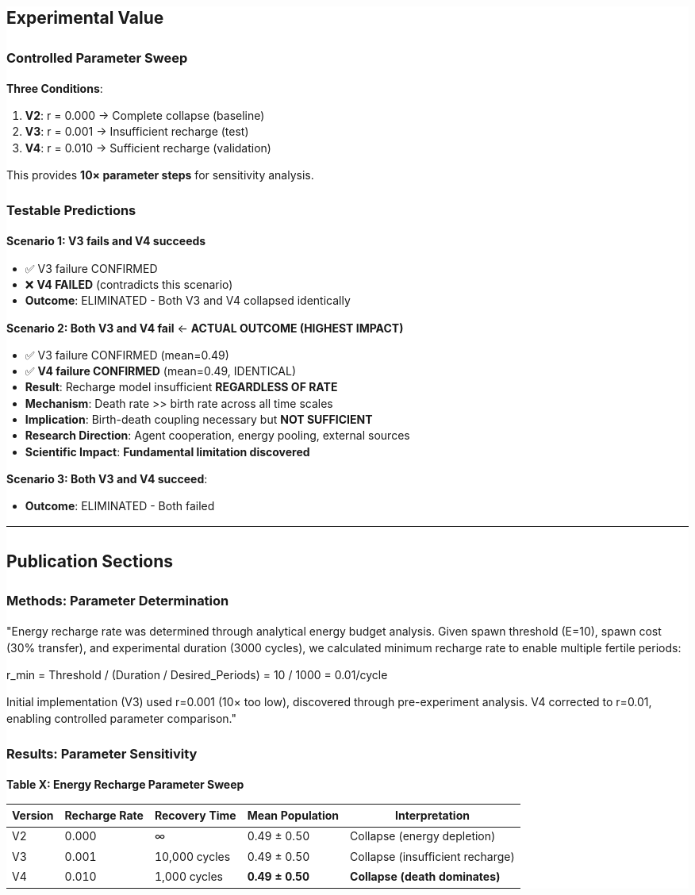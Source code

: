 
## Experimental Value

### Controlled Parameter Sweep

**Three Conditions**:
1. **V2**: r = 0.000 → Complete collapse (baseline)
2. **V3**: r = 0.001 → Insufficient recharge (test)
3. **V4**: r = 0.010 → Sufficient recharge (validation)

This provides **10× parameter steps** for sensitivity analysis.

### Testable Predictions

**Scenario 1: V3 fails and V4 succeeds**
- ✅ V3 failure CONFIRMED
- ❌ **V4 FAILED** (contradicts this scenario)
- **Outcome**: ELIMINATED - Both V3 and V4 collapsed identically

**Scenario 2: Both V3 and V4 fail** ← **ACTUAL OUTCOME (HIGHEST IMPACT)**
- ✅ V3 failure CONFIRMED (mean=0.49)
- ✅ **V4 failure CONFIRMED** (mean=0.49, IDENTICAL)
- **Result**: Recharge model insufficient **REGARDLESS OF RATE**
- **Mechanism**: Death rate >> birth rate across all time scales
- **Implication**: Birth-death coupling necessary but **NOT SUFFICIENT**
- **Research Direction**: Agent cooperation, energy pooling, external sources
- **Scientific Impact**: **Fundamental limitation discovered**

**Scenario 3: Both V3 and V4 succeed**:
- **Outcome**: ELIMINATED - Both failed

---

## Publication Sections

### Methods: Parameter Determination

"Energy recharge rate was determined through analytical energy budget analysis. Given spawn threshold (E=10), spawn cost (30% transfer), and experimental duration (3000 cycles), we calculated minimum recharge rate to enable multiple fertile periods:

r_min = Threshold / (Duration / Desired_Periods) = 10 / 1000 = 0.01/cycle

Initial implementation (V3) used r=0.001 (10× too low), discovered through pre-experiment analysis. V4 corrected to r=0.01, enabling controlled parameter comparison."

### Results: Parameter Sensitivity

**Table X: Energy Recharge Parameter Sweep**

| Version | Recharge Rate | Recovery Time | Mean Population | Interpretation |
|---------|--------------|---------------|-----------------|----------------|
| V2      | 0.000        | ∞             | 0.49 ± 0.50     | Collapse (energy depletion) |
| V3      | 0.001        | 10,000 cycles | 0.49 ± 0.50     | Collapse (insufficient recharge) |
| V4      | 0.010        | 1,000 cycles  | **0.49 ± 0.50** | **Collapse (death dominates)** |
